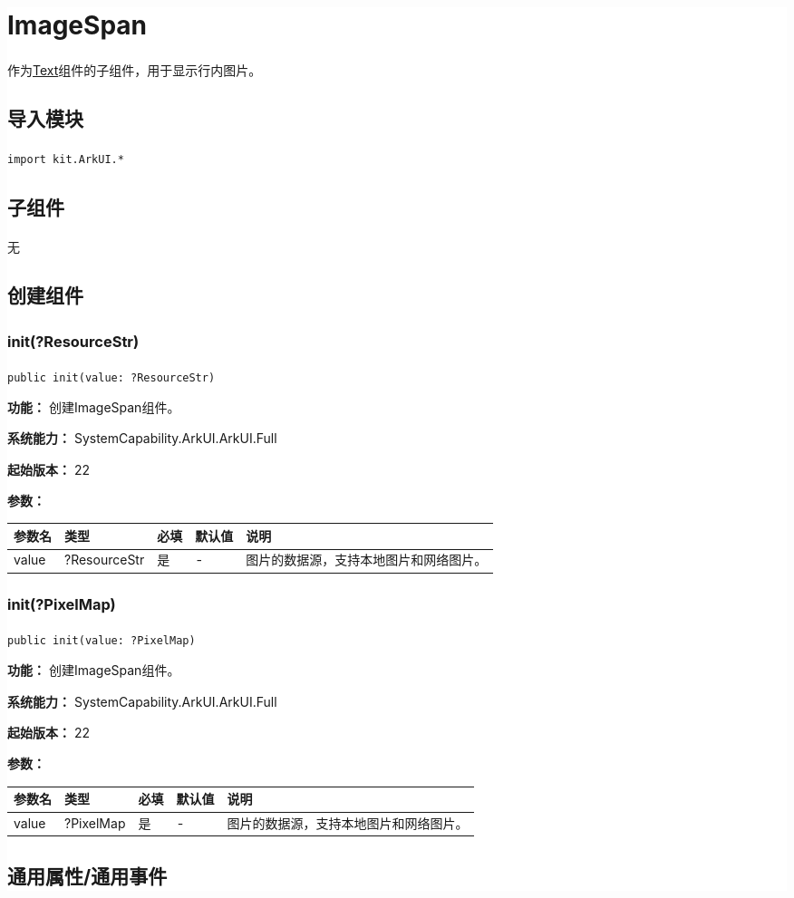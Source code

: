 # ImageSpan

作为[Text](./cj-text-input-text.md#text)组件的子组件，用于显示行内图片。

## 导入模块

```cangjie
import kit.ArkUI.*
```

## 子组件

无

## 创建组件

### init(?ResourceStr)

```cangjie
public init(value: ?ResourceStr)
```

**功能：** 创建ImageSpan组件。

**系统能力：** SystemCapability.ArkUI.ArkUI.Full

**起始版本：** 22

**参数：**

|参数名|类型|必填|默认值|说明|
|:---|:---|:---|:---|:---|
|value|?ResourceStr|是|-|图片的数据源，支持本地图片和网络图片。|

### init(?PixelMap)

```cangjie
public init(value: ?PixelMap)
```

**功能：** 创建ImageSpan组件。

**系统能力：** SystemCapability.ArkUI.ArkUI.Full

**起始版本：** 22

**参数：**

|参数名|类型|必填|默认值|说明|
|:---|:---|:---|:---|:---|
|value|?PixelMap|是|-|图片的数据源，支持本地图片和网络图片。|

## 通用属性/通用事件
